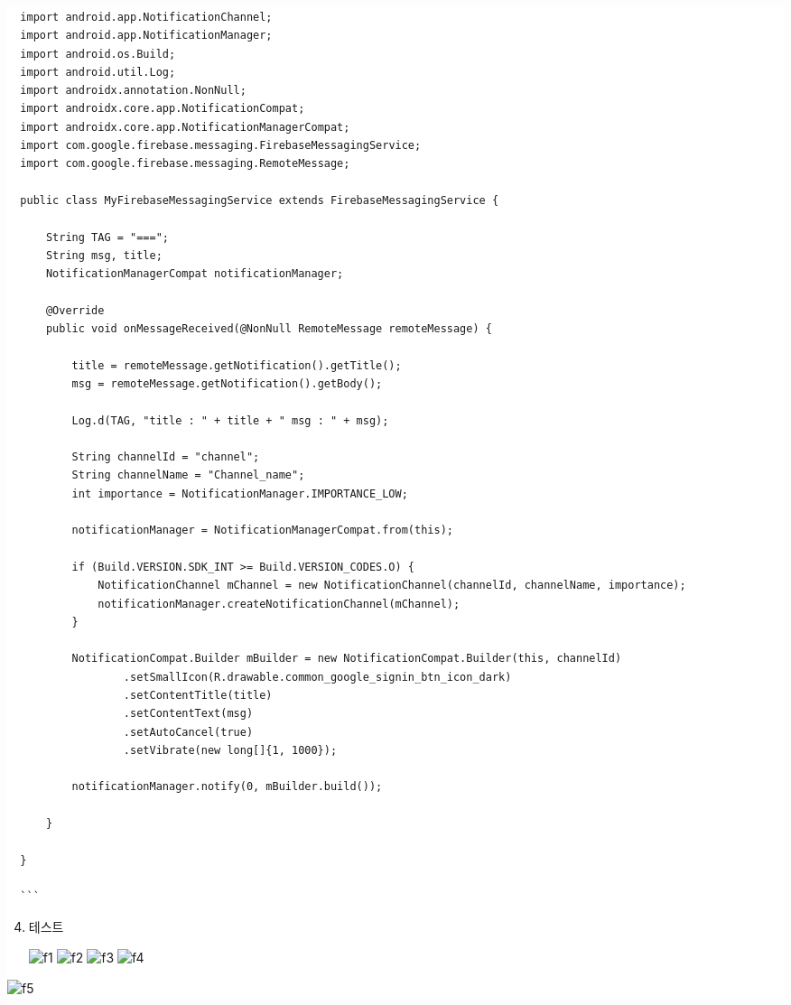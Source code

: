       import android.app.NotificationChannel;
      import android.app.NotificationManager;
      import android.os.Build;
      import android.util.Log;
      import androidx.annotation.NonNull;
      import androidx.core.app.NotificationCompat;
      import androidx.core.app.NotificationManagerCompat;
      import com.google.firebase.messaging.FirebaseMessagingService;
      import com.google.firebase.messaging.RemoteMessage;
      
      public class MyFirebaseMessagingService extends FirebaseMessagingService {
      
          String TAG = "===";
          String msg, title;
          NotificationManagerCompat notificationManager;
      
          @Override
          public void onMessageReceived(@NonNull RemoteMessage remoteMessage) {
      
              title = remoteMessage.getNotification().getTitle();
              msg = remoteMessage.getNotification().getBody();
      
              Log.d(TAG, "title : " + title + " msg : " + msg);
      
              String channelId = "channel";
              String channelName = "Channel_name";
              int importance = NotificationManager.IMPORTANCE_LOW;
              
              notificationManager = NotificationManagerCompat.from(this);
      
              if (Build.VERSION.SDK_INT >= Build.VERSION_CODES.O) {
                  NotificationChannel mChannel = new NotificationChannel(channelId, channelName, importance);
                  notificationManager.createNotificationChannel(mChannel);
              }
      
              NotificationCompat.Builder mBuilder = new NotificationCompat.Builder(this, channelId)
                      .setSmallIcon(R.drawable.common_google_signin_btn_icon_dark)
                      .setContentTitle(title)
                      .setContentText(msg)
                      .setAutoCancel(true)
                      .setVibrate(new long[]{1, 1000});
      
              notificationManager.notify(0, mBuilder.build());
      
          }
      
      }
      
      ```

   4. 테스트

      <img width="535" alt="f1" src="https://user-images.githubusercontent.com/36683607/76524152-f1acaf00-64ac-11ea-831c-fe92d1f7b2d4.png">

      <img width="493" alt="f2" src="https://user-images.githubusercontent.com/36683607/76524154-f2454580-64ac-11ea-890c-bac1161dafa9.PNG">

      <img width="499" alt="f3" src="https://user-images.githubusercontent.com/36683607/76524156-f2454580-64ac-11ea-9527-f6df8ff497ad.PNG">

      <img width="356" alt="f4" src="https://user-images.githubusercontent.com/36683607/76524158-f2dddc00-64ac-11ea-9c57-05094a301b81.png">

   <img width="889" alt="f5" src="https://user-images.githubusercontent.com/36683607/76524163-f3767280-64ac-11ea-83ca-86fe8497829e.PNG">

